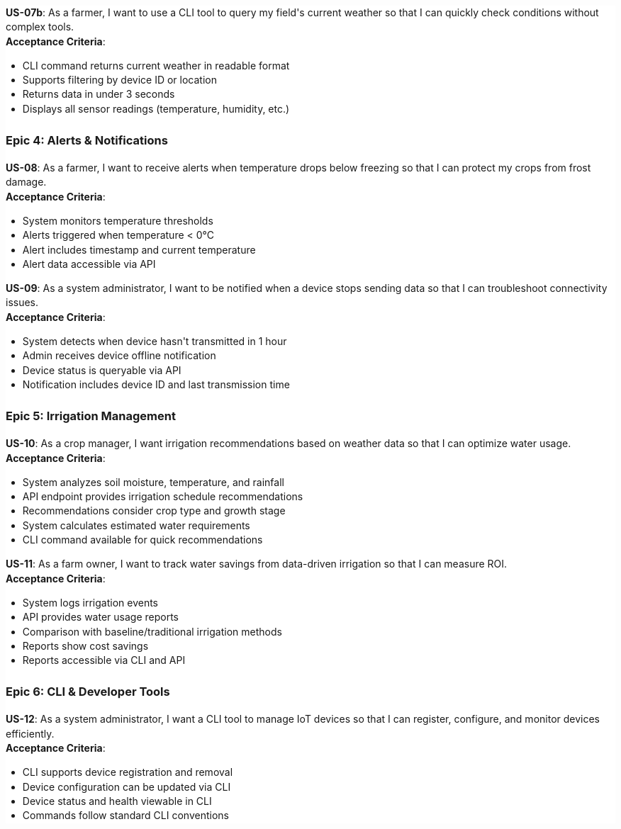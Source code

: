 **US-07b**: As a farmer, I want to use a CLI tool to query my field's current weather so that I can quickly check conditions without complex tools.  
**Acceptance Criteria**:
- CLI command returns current weather in readable format
- Supports filtering by device ID or location
- Returns data in under 3 seconds
- Displays all sensor readings (temperature, humidity, etc.)

### Epic 4: Alerts & Notifications

**US-08**: As a farmer, I want to receive alerts when temperature drops below freezing so that I can protect my crops from frost damage.  
**Acceptance Criteria**:
- System monitors temperature thresholds
- Alerts triggered when temperature < 0°C
- Alert includes timestamp and current temperature
- Alert data accessible via API

**US-09**: As a system administrator, I want to be notified when a device stops sending data so that I can troubleshoot connectivity issues.  
**Acceptance Criteria**:
- System detects when device hasn't transmitted in 1 hour
- Admin receives device offline notification
- Device status is queryable via API
- Notification includes device ID and last transmission time

### Epic 5: Irrigation Management

**US-10**: As a crop manager, I want irrigation recommendations based on weather data so that I can optimize water usage.  
**Acceptance Criteria**:
- System analyzes soil moisture, temperature, and rainfall
- API endpoint provides irrigation schedule recommendations
- Recommendations consider crop type and growth stage
- System calculates estimated water requirements
- CLI command available for quick recommendations

**US-11**: As a farm owner, I want to track water savings from data-driven irrigation so that I can measure ROI.  
**Acceptance Criteria**:
- System logs irrigation events
- API provides water usage reports
- Comparison with baseline/traditional irrigation methods
- Reports show cost savings
- Reports accessible via CLI and API

### Epic 6: CLI & Developer Tools

**US-12**: As a system administrator, I want a CLI tool to manage IoT devices so that I can register, configure, and monitor devices efficiently.  
**Acceptance Criteria**:
- CLI supports device registration and removal
- Device configuration can be updated via CLI
- Device status and health viewable in CLI
- Commands follow standard CLI conventions
